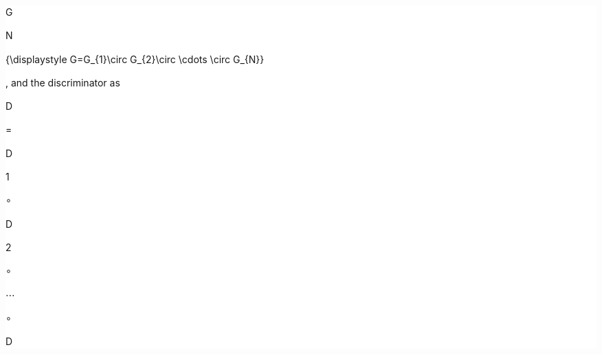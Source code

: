 
G




N










{\displaystyle G=G_{1}\circ G_{2}\circ \cdots \circ G_{N}}




, and the discriminator as 








D


=




D




1






∘




D




2






∘


⋯


∘




D
